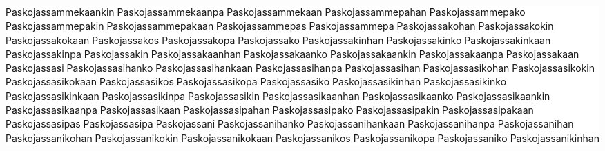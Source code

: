 Paskojassammekaankin
Paskojassammekaanpa
Paskojassammekaan
Paskojassammepahan
Paskojassammepako
Paskojassammepakin
Paskojassammepakaan
Paskojassammepas
Paskojassammepa
Paskojassakohan
Paskojassakokin
Paskojassakokaan
Paskojassakos
Paskojassakopa
Paskojassako
Paskojassakinhan
Paskojassakinko
Paskojassakinkaan
Paskojassakinpa
Paskojassakin
Paskojassakaanhan
Paskojassakaanko
Paskojassakaankin
Paskojassakaanpa
Paskojassakaan
Paskojassasi
Paskojassasihanko
Paskojassasihankaan
Paskojassasihanpa
Paskojassasihan
Paskojassasikohan
Paskojassasikokin
Paskojassasikokaan
Paskojassasikos
Paskojassasikopa
Paskojassasiko
Paskojassasikinhan
Paskojassasikinko
Paskojassasikinkaan
Paskojassasikinpa
Paskojassasikin
Paskojassasikaanhan
Paskojassasikaanko
Paskojassasikaankin
Paskojassasikaanpa
Paskojassasikaan
Paskojassasipahan
Paskojassasipako
Paskojassasipakin
Paskojassasipakaan
Paskojassasipas
Paskojassasipa
Paskojassani
Paskojassanihanko
Paskojassanihankaan
Paskojassanihanpa
Paskojassanihan
Paskojassanikohan
Paskojassanikokin
Paskojassanikokaan
Paskojassanikos
Paskojassanikopa
Paskojassaniko
Paskojassanikinhan